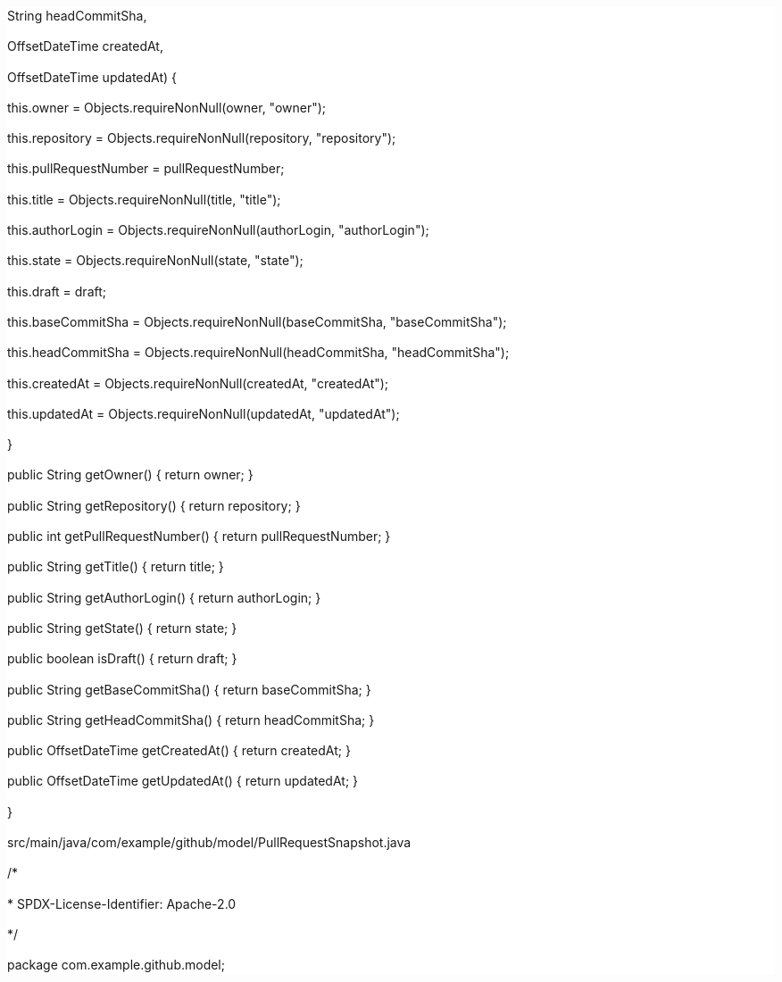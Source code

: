 String headCommitSha,

OffsetDateTime createdAt,

OffsetDateTime updatedAt) {

this.owner = Objects.requireNonNull(owner, \"owner\");

this.repository = Objects.requireNonNull(repository, \"repository\");

this.pullRequestNumber = pullRequestNumber;

this.title = Objects.requireNonNull(title, \"title\");

this.authorLogin = Objects.requireNonNull(authorLogin, \"authorLogin\");

this.state = Objects.requireNonNull(state, \"state\");

this.draft = draft;

this.baseCommitSha = Objects.requireNonNull(baseCommitSha,
\"baseCommitSha\");

this.headCommitSha = Objects.requireNonNull(headCommitSha,
\"headCommitSha\");

this.createdAt = Objects.requireNonNull(createdAt, \"createdAt\");

this.updatedAt = Objects.requireNonNull(updatedAt, \"updatedAt\");

}

public String getOwner() { return owner; }

public String getRepository() { return repository; }

public int getPullRequestNumber() { return pullRequestNumber; }

public String getTitle() { return title; }

public String getAuthorLogin() { return authorLogin; }

public String getState() { return state; }

public boolean isDraft() { return draft; }

public String getBaseCommitSha() { return baseCommitSha; }

public String getHeadCommitSha() { return headCommitSha; }

public OffsetDateTime getCreatedAt() { return createdAt; }

public OffsetDateTime getUpdatedAt() { return updatedAt; }

}

src/main/java/com/example/github/model/PullRequestSnapshot.java

/\*

\* SPDX-License-Identifier: Apache-2.0

\*/

package com.example.github.model;
